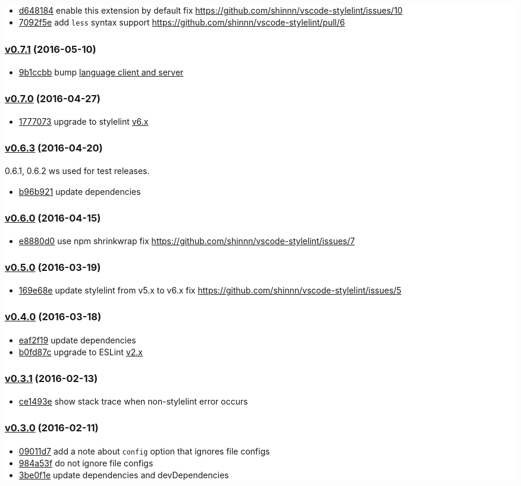 - [d648184](https://github.com/thibaudcolas/vscode-stylelint/commit/d648184) enable this extension by default fix https://github.com/shinnn/vscode-stylelint/issues/10
- [7092f5e](https://github.com/thibaudcolas/vscode-stylelint/commit/7092f5e) add `less` syntax support https://github.com/shinnn/vscode-stylelint/pull/6

### [v0.7.1](https://github.com/thibaudcolas/vscode-stylelint/tree/v0.7.1) (2016-05-10)

- [9b1ccbb](https://github.com/thibaudcolas/vscode-stylelint/commit/9b1ccbb) bump [language client and server](https://github.com/Microsoft/vscode-languageserver-node)

### [v0.7.0](https://github.com/thibaudcolas/vscode-stylelint/tree/v0.7.0) (2016-04-27)

- [1777073](https://github.com/thibaudcolas/vscode-stylelint/commit/1777073) upgrade to stylelint [v6.x](https://github.com/stylelint/stylelint/releases/tag/6.0.0)

### [v0.6.3](https://github.com/thibaudcolas/vscode-stylelint/tree/v0.6.3) (2016-04-20)

0.6.1, 0.6.2 ws used for test releases.

- [b96b921](https://github.com/thibaudcolas/vscode-stylelint/commit/b96b921) update dependencies

### [v0.6.0](https://github.com/thibaudcolas/vscode-stylelint/tree/v0.6.0) (2016-04-15)

- [e8880d0](https://github.com/thibaudcolas/vscode-stylelint/commit/e8880d0) use npm shrinkwrap fix https://github.com/shinnn/vscode-stylelint/issues/7

### [v0.5.0](https://github.com/thibaudcolas/vscode-stylelint/tree/v0.5.0) (2016-03-19)

- [169e68e](https://github.com/thibaudcolas/vscode-stylelint/commit/169e68e) update stylelint from v5.x to v6.x fix https://github.com/shinnn/vscode-stylelint/issues/5

### [v0.4.0](https://github.com/thibaudcolas/vscode-stylelint/tree/v0.4.0) (2016-03-18)

- [eaf2f19](https://github.com/thibaudcolas/vscode-stylelint/commit/eaf2f19) update dependencies
- [b0fd87c](https://github.com/thibaudcolas/vscode-stylelint/commit/b0fd87c) upgrade to ESLint [v2.x](http://eslint.org/blog/2016/02/eslint-v2.0.0-released)

### [v0.3.1](https://github.com/thibaudcolas/vscode-stylelint/tree/v0.3.1) (2016-02-13)

- [ce1493e](https://github.com/thibaudcolas/vscode-stylelint/commit/ce1493e) show stack trace when non-stylelint error occurs

### [v0.3.0](https://github.com/thibaudcolas/vscode-stylelint/tree/v0.3.0) (2016-02-11)

- [09011d7](https://github.com/thibaudcolas/vscode-stylelint/commit/09011d7) add a note about `config` option that ignores file configs
- [984a53f](https://github.com/thibaudcolas/vscode-stylelint/commit/984a53f) do not ignore file configs
- [3be0f1e](https://github.com/thibaudcolas/vscode-stylelint/commit/3be0f1e) update dependencies and devDependencies
